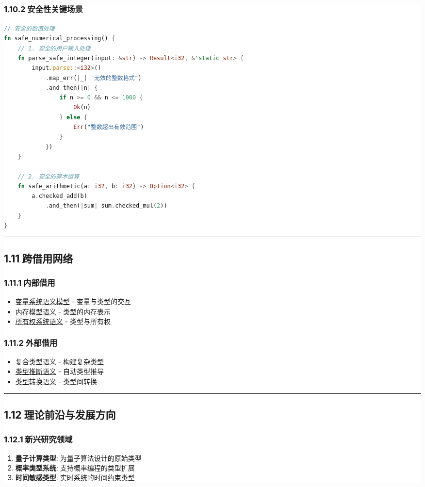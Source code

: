 ### 1.10.2 安全性关键场景

```rust
// 安全的数值处理
fn safe_numerical_processing() {
    // 1. 安全的用户输入处理
    fn parse_safe_integer(input: &str) -> Result<i32, &'static str> {
        input.parse::<i32>()
            .map_err(|_| "无效的整数格式")
            .and_then(|n| {
                if n >= 0 && n <= 1000 {
                    Ok(n)
                } else {
                    Err("整数超出有效范围")
                }
            })
    }
    
    // 2. 安全的算术运算
    fn safe_arithmetic(a: i32, b: i32) -> Option<i32> {
        a.checked_add(b)
            .and_then(|sum| sum.checked_mul(2))
    }
}
```

---

## 1.11 跨借用网络

### 1.11.1 内部借用

- [变量系统语义模型](../01_variable_system/01_execution_flow.md) - 变量与类型的交互
- [内存模型语义](../03_memory_model_semantics/01_memory_layout_semantics.md) - 类型的内存表示
- [所有权系统语义](../04_ownership_system_semantics/01_ownership_rules_semantics.md) - 类型与所有权

### 1.11.2 外部借用  

- [复合类型语义](./02_composite_types_semantics.md) - 构建复杂类型
- [类型推断语义](./06_type_inference_semantics.md) - 自动类型推导
- [类型转换语义](./08_type_conversion_semantics.md) - 类型间转换

---

## 1.12 理论前沿与发展方向

### 1.12.1 新兴研究领域

1. **量子计算类型**: 为量子算法设计的原始类型
2. **概率类型系统**: 支持概率编程的类型扩展
3. **时间敏感类型**: 实时系统的时间约束类型
